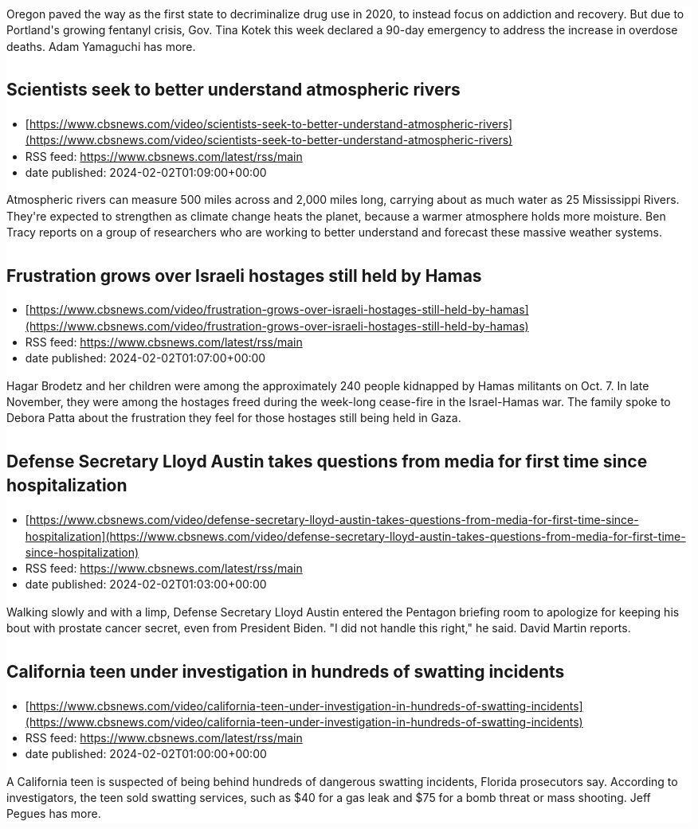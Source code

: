 Oregon paved the way as the first state to decriminalize drug use in 2020, to instead focus on addiction and recovery. But due to Portland's growing fentanyl crisis, Gov. Tina Kotek this week declared a 90-day emergency to address the increase in overdose deaths. Adam Yamaguchi has more.

## Scientists seek to better understand atmospheric rivers
 - [https://www.cbsnews.com/video/scientists-seek-to-better-understand-atmospheric-rivers](https://www.cbsnews.com/video/scientists-seek-to-better-understand-atmospheric-rivers)
 - RSS feed: https://www.cbsnews.com/latest/rss/main
 - date published: 2024-02-02T01:09:00+00:00

Atmospheric rivers can measure 500 miles across and 2,000 miles long, carrying about as much water as 25 Mississippi Rivers. They're expected to strengthen as climate change heats the planet, because a warmer atmosphere holds more moisture. Ben Tracy reports on a group of researchers who are working to better understand and forecast these massive weather systems.

## Frustration grows over Israeli hostages still held by Hamas
 - [https://www.cbsnews.com/video/frustration-grows-over-israeli-hostages-still-held-by-hamas](https://www.cbsnews.com/video/frustration-grows-over-israeli-hostages-still-held-by-hamas)
 - RSS feed: https://www.cbsnews.com/latest/rss/main
 - date published: 2024-02-02T01:07:00+00:00

Hagar Brodetz and her children were among the approximately 240 people kidnapped by Hamas militants on Oct. 7. In late November, they were among the hostages freed during the week-long cease-fire in the Israel-Hamas war. The family spoke to Debora Patta about the frustration they feel for those hostages still being held in Gaza.

## Defense Secretary Lloyd Austin takes questions from media for first time since hospitalization
 - [https://www.cbsnews.com/video/defense-secretary-lloyd-austin-takes-questions-from-media-for-first-time-since-hospitalization](https://www.cbsnews.com/video/defense-secretary-lloyd-austin-takes-questions-from-media-for-first-time-since-hospitalization)
 - RSS feed: https://www.cbsnews.com/latest/rss/main
 - date published: 2024-02-02T01:03:00+00:00

Walking slowly and with a limp, Defense Secretary Lloyd Austin entered the Pentagon briefing room to apologize for keeping his bout with prostate cancer secret, even from President Biden. "I did not handle this right," he said. David Martin reports.

## California teen under investigation in hundreds of swatting incidents
 - [https://www.cbsnews.com/video/california-teen-under-investigation-in-hundreds-of-swatting-incidents](https://www.cbsnews.com/video/california-teen-under-investigation-in-hundreds-of-swatting-incidents)
 - RSS feed: https://www.cbsnews.com/latest/rss/main
 - date published: 2024-02-02T01:00:00+00:00

A California teen is suspected of being behind hundreds of dangerous swatting incidents, Florida prosecutors say. According to investigators, the teen sold swatting services, such as $40 for a gas leak and $75 for a bomb threat or mass shooting. Jeff Pegues has more.
